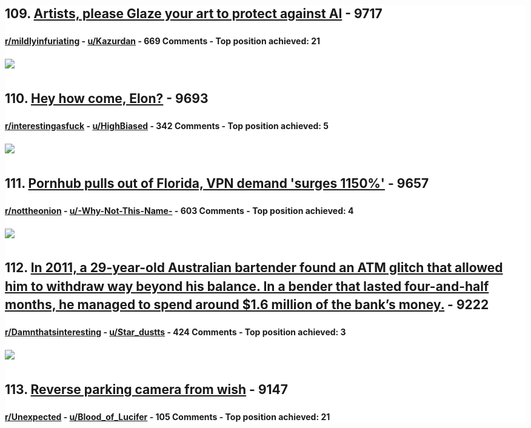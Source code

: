 ## 109. [Artists, please Glaze your art to protect against AI](http://reddit.com/r/mildlyinfuriating/comments/1huxivs/artists_please_glaze_your_art_to_protect_against/) - 9717
#### [r/mildlyinfuriating](http://reddit.com/r/mildlyinfuriating) - [u/Kazurdan](http://reddit.com/u/Kazurdan) - 669 Comments - Top position achieved: 21

<a href="https://i.redd.it/917n14tf6dbe1.jpeg"><img src="https://b.thumbs.redditmedia.com/MU5HWRTSNte6uer8b4qdFMOgqfTpuZzMAt6Nt-qbGYo.jpg"></img></a>

## 110. [Hey how come, Elon?](http://reddit.com/r/interestingasfuck/comments/1husqnm/hey_how_come_elon/) - 9693
#### [r/interestingasfuck](http://reddit.com/r/interestingasfuck) - [u/HighBiased](http://reddit.com/u/HighBiased) - 342 Comments - Top position achieved: 5

<a href="https://i.redd.it/7tnhszwahbbe1.jpeg"><img src="https://b.thumbs.redditmedia.com/HYt3LC3d9nmLjLKJhq5vXZPBdQli0ADcMUKPDf7LoIQ.jpg"></img></a>

## 111. [Pornhub pulls out of Florida, VPN demand 'surges 1150%'](http://reddit.com/r/nottheonion/comments/1huswo8/pornhub_pulls_out_of_florida_vpn_demand_surges/) - 9657
#### [r/nottheonion](http://reddit.com/r/nottheonion) - [u/-Why-Not-This-Name-](http://reddit.com/u/-Why-Not-This-Name-) - 603 Comments - Top position achieved: 4

<a href="https://www.theregister.com/2025/01/05/pornhub_vpn_demand_surge/"><img src="https://a.thumbs.redditmedia.com/PNVsPVqYy3AH_BOcx9c2q7iakzvLsxNcRgkrD8c3dK0.jpg"></img></a>

## 112. [In 2011, a 29-year-old Australian bartender found an ATM glitch that allowed him to withdraw way beyond his balance. In a bender that lasted four-and-half months, he managed to spend around $1.6 million of the bank’s money.](http://reddit.com/r/Damnthatsinteresting/comments/1huv196/in_2011_a_29yearold_australian_bartender_found_an/) - 9222
#### [r/Damnthatsinteresting](http://reddit.com/r/Damnthatsinteresting) - [u/Star_dustts](http://reddit.com/u/Star_dustts) - 424 Comments - Top position achieved: 3

<a href="https://i.redd.it/cdt0wbvbbcbe1.jpeg"><img src="https://b.thumbs.redditmedia.com/pcWvzlisQxTFvU3Eeb0E5hRq61JJSIaspzgbqdnB_jY.jpg"></img></a>

## 113. [Reverse parking camera from wish](http://reddit.com/r/Unexpected/comments/1hv0n0k/reverse_parking_camera_from_wish/) - 9147
#### [r/Unexpected](http://reddit.com/r/Unexpected) - [u/Blood_of_Lucifer](http://reddit.com/u/Blood_of_Lucifer) - 105 Comments - Top position achieved: 21
